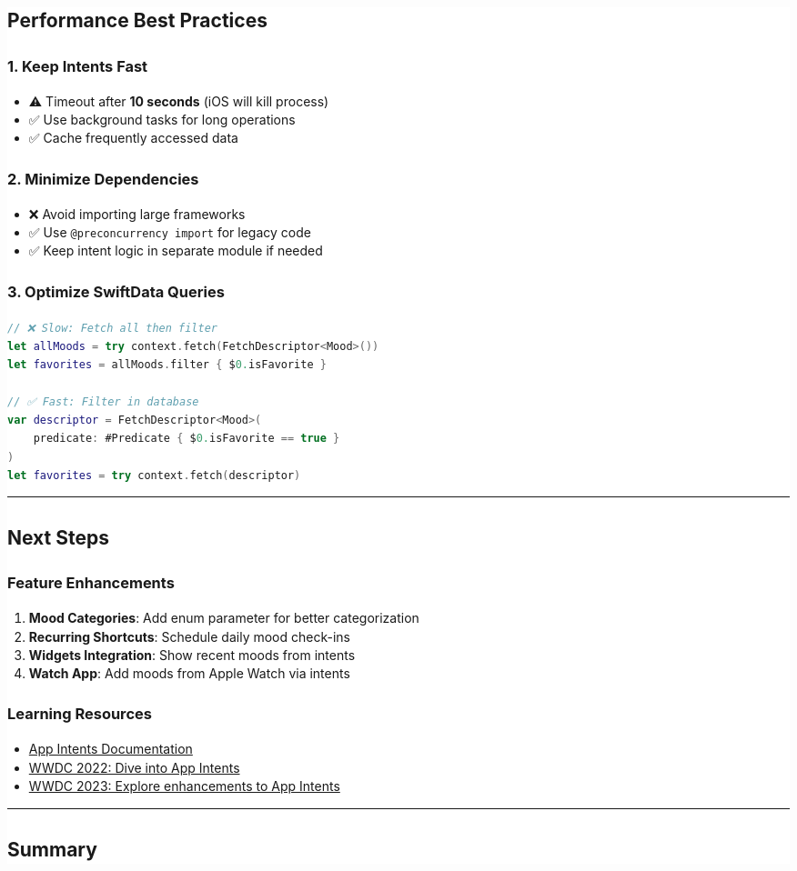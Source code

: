 
## Performance Best Practices

### 1. Keep Intents Fast

- ⚠️ Timeout after **10 seconds** (iOS will kill process)
- ✅ Use background tasks for long operations
- ✅ Cache frequently accessed data

### 2. Minimize Dependencies

- ❌ Avoid importing large frameworks
- ✅ Use `@preconcurrency import` for legacy code
- ✅ Keep intent logic in separate module if needed

### 3. Optimize SwiftData Queries

```swift
// ❌ Slow: Fetch all then filter
let allMoods = try context.fetch(FetchDescriptor<Mood>())
let favorites = allMoods.filter { $0.isFavorite }

// ✅ Fast: Filter in database
var descriptor = FetchDescriptor<Mood>(
    predicate: #Predicate { $0.isFavorite == true }
)
let favorites = try context.fetch(descriptor)
```

---

## Next Steps

### Feature Enhancements

1. **Mood Categories**: Add enum parameter for better categorization
2. **Recurring Shortcuts**: Schedule daily mood check-ins
3. **Widgets Integration**: Show recent moods from intents
4. **Watch App**: Add moods from Apple Watch via intents

### Learning Resources

- [App Intents Documentation](https://developer.apple.com/documentation/appintents)
- [WWDC 2022: Dive into App Intents](https://developer.apple.com/videos/play/wwdc2022/10032/)
- [WWDC 2023: Explore enhancements to App Intents](https://developer.apple.com/videos/play/wwdc2023/10103/)

---

## Summary
